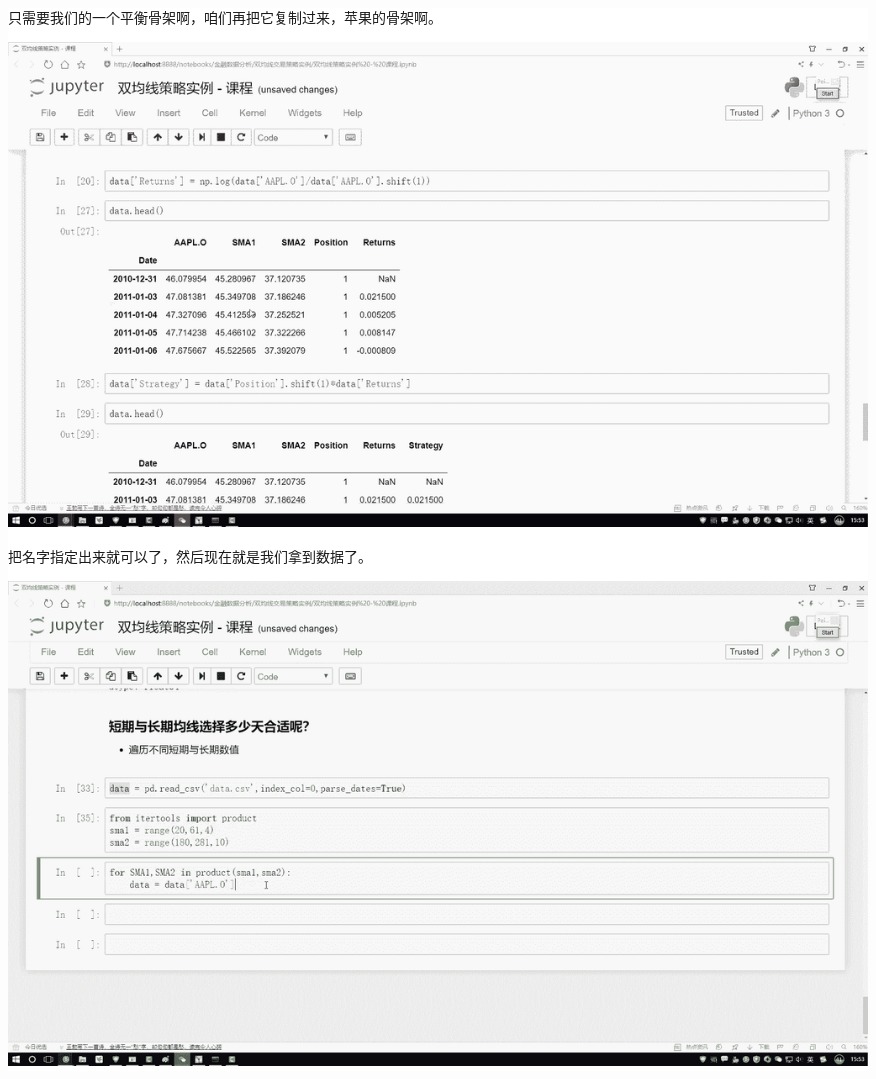 只需要我们的一个平衡骨架啊，咱们再把它复制过来，苹果的骨架啊。

![](img/9dc24a499db6f354d815fa46759d15f4_22.png)

把名字指定出来就可以了，然后现在就是我们拿到数据了。

![](img/9dc24a499db6f354d815fa46759d15f4_24.png)
